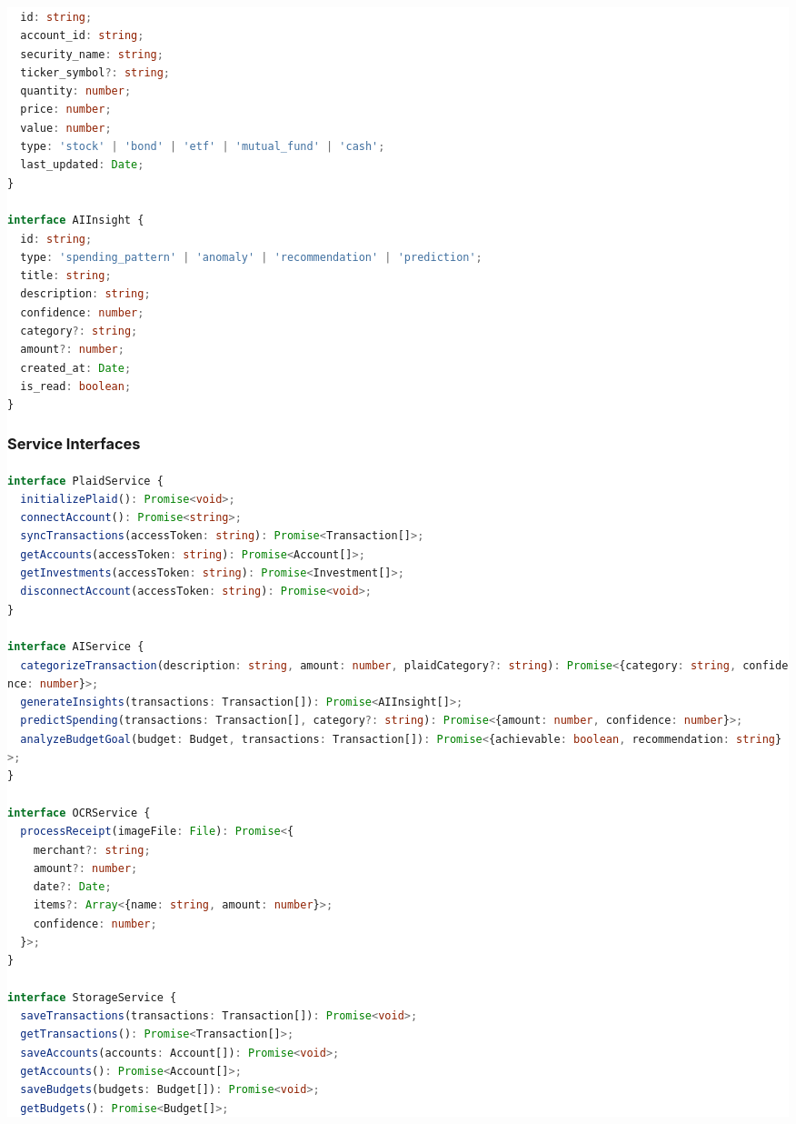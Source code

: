```typescript
  id: string;
  account_id: string;
  security_name: string;
  ticker_symbol?: string;
  quantity: number;
  price: number;
  value: number;
  type: 'stock' | 'bond' | 'etf' | 'mutual_fund' | 'cash';
  last_updated: Date;
}

interface AIInsight {
  id: string;
  type: 'spending_pattern' | 'anomaly' | 'recommendation' | 'prediction';
  title: string;
  description: string;
  confidence: number;
  category?: string;
  amount?: number;
  created_at: Date;
  is_read: boolean;
}
```

### Service Interfaces

```typescript
interface PlaidService {
  initializePlaid(): Promise<void>;
  connectAccount(): Promise<string>;
  syncTransactions(accessToken: string): Promise<Transaction[]>;
  getAccounts(accessToken: string): Promise<Account[]>;
  getInvestments(accessToken: string): Promise<Investment[]>;
  disconnectAccount(accessToken: string): Promise<void>;
}

interface AIService {
  categorizeTransaction(description: string, amount: number, plaidCategory?: string): Promise<{category: string, confidence: number}>;
  generateInsights(transactions: Transaction[]): Promise<AIInsight[]>;
  predictSpending(transactions: Transaction[], category?: string): Promise<{amount: number, confidence: number}>;
  analyzeBudgetGoal(budget: Budget, transactions: Transaction[]): Promise<{achievable: boolean, recommendation: string}>;
}

interface OCRService {
  processReceipt(imageFile: File): Promise<{
    merchant?: string;
    amount?: number;
    date?: Date;
    items?: Array<{name: string, amount: number}>;
    confidence: number;
  }>;
}

interface StorageService {
  saveTransactions(transactions: Transaction[]): Promise<void>;
  getTransactions(): Promise<Transaction[]>;
  saveAccounts(accounts: Account[]): Promise<void>;
  getAccounts(): Promise<Account[]>;
  saveBudgets(budgets: Budget[]): Promise<void>;
  getBudgets(): Promise<Budget[]>;
```